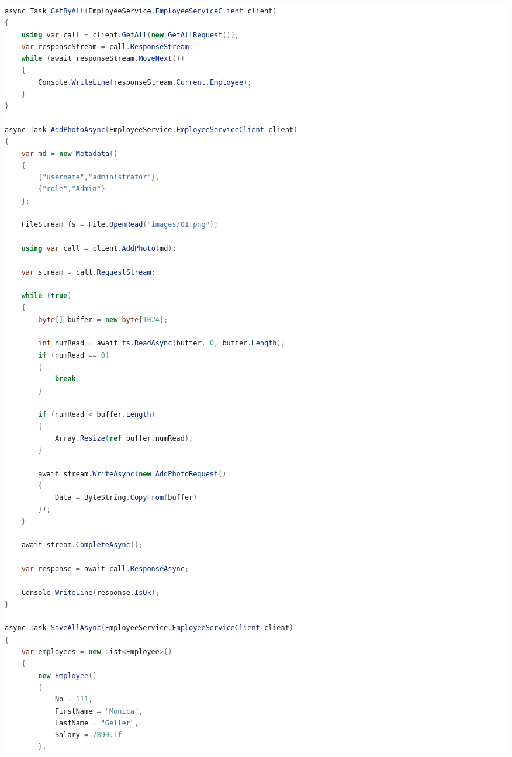 ```c#
async Task GetByAll(EmployeeService.EmployeeServiceClient client)
{
    using var call = client.GetAll(new GetAllRequest());
    var responseStream = call.ResponseStream;
    while (await responseStream.MoveNext())
    {
        Console.WriteLine(responseStream.Current.Employee);
    }
}

async Task AddPhotoAsync(EmployeeService.EmployeeServiceClient client)
{
    var md = new Metadata()
    {
        {"username","administrator"},
        {"role","Admin"}
    };

    FileStream fs = File.OpenRead("images/01.png");

    using var call = client.AddPhoto(md);

    var stream = call.RequestStream;

    while (true)
    {
        byte[] buffer = new byte[1024];

        int numRead = await fs.ReadAsync(buffer, 0, buffer.Length);
        if (numRead == 0)
        {
            break;
        }

        if (numRead < buffer.Length)
        {
            Array.Resize(ref buffer,numRead);
        }

        await stream.WriteAsync(new AddPhotoRequest()
        {
            Data = ByteString.CopyFrom(buffer)
        });
    }

    await stream.CompleteAsync();

    var response = await call.ResponseAsync;

    Console.WriteLine(response.IsOk);
}

async Task SaveAllAsync(EmployeeService.EmployeeServiceClient client)
{
    var employees = new List<Employee>()
    {
        new Employee()
        {
            No = 111,
            FirstName = "Monica",
            LastName = "Geller",
            Salary = 7890.1f
        },
```
